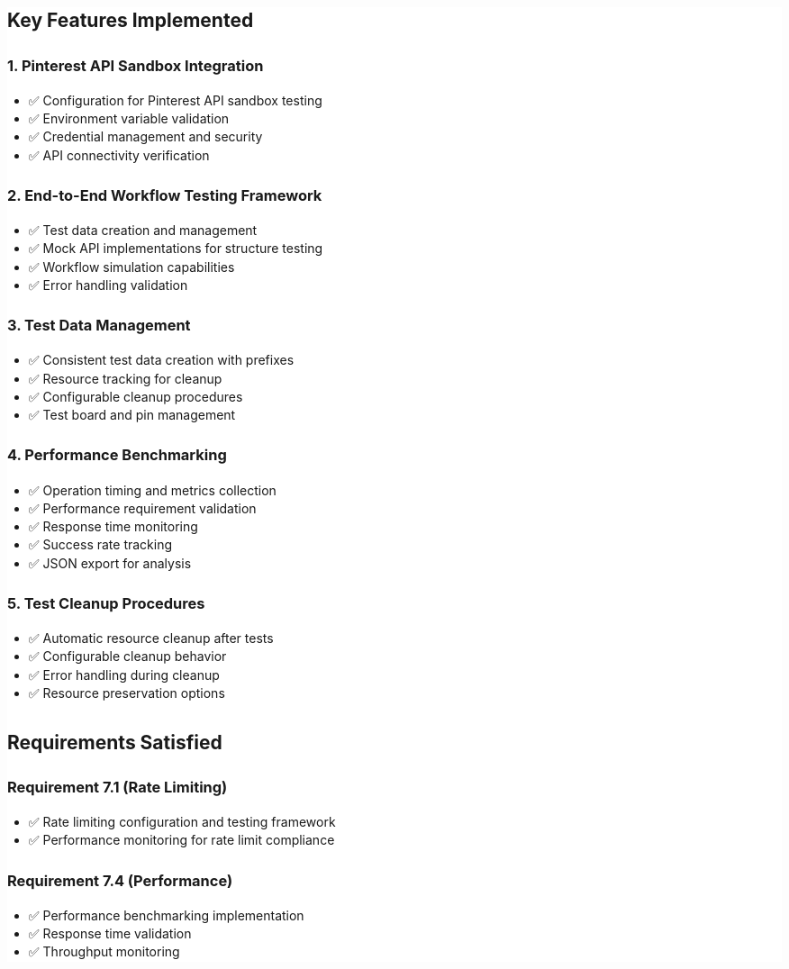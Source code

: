 ## Key Features Implemented

### 1. Pinterest API Sandbox Integration

- ✅ Configuration for Pinterest API sandbox testing
- ✅ Environment variable validation
- ✅ Credential management and security
- ✅ API connectivity verification

### 2. End-to-End Workflow Testing Framework

- ✅ Test data creation and management
- ✅ Mock API implementations for structure testing
- ✅ Workflow simulation capabilities
- ✅ Error handling validation

### 3. Test Data Management

- ✅ Consistent test data creation with prefixes
- ✅ Resource tracking for cleanup
- ✅ Configurable cleanup procedures
- ✅ Test board and pin management

### 4. Performance Benchmarking

- ✅ Operation timing and metrics collection
- ✅ Performance requirement validation
- ✅ Response time monitoring
- ✅ Success rate tracking
- ✅ JSON export for analysis

### 5. Test Cleanup Procedures

- ✅ Automatic resource cleanup after tests
- ✅ Configurable cleanup behavior
- ✅ Error handling during cleanup
- ✅ Resource preservation options

## Requirements Satisfied

### Requirement 7.1 (Rate Limiting)

- ✅ Rate limiting configuration and testing framework
- ✅ Performance monitoring for rate limit compliance

### Requirement 7.4 (Performance)

- ✅ Performance benchmarking implementation
- ✅ Response time validation
- ✅ Throughput monitoring
